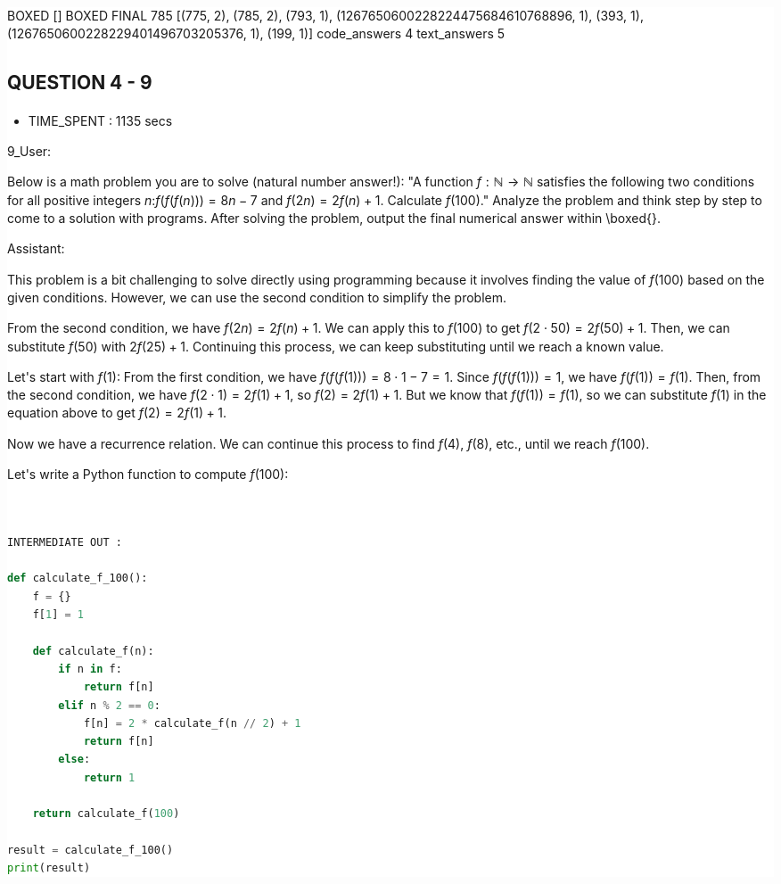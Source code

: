 BOXED []
BOXED FINAL 785
[(775, 2), (785, 2), (793, 1), (1267650600228224475684610768896, 1), (393, 1), (1267650600228229401496703205376, 1), (199, 1)]
code_answers 4 text_answers 5



## QUESTION 4 - 9 
- TIME_SPENT : 1135 secs

9_User:

Below is a math problem you are to solve (natural number answer!):
"A function $f: \mathbb N \to \mathbb N$ satisfies the following two conditions for all positive integers $n$:$f(f(f(n)))=8n-7$ and $f(2n)=2f(n)+1$. Calculate $f(100)$."
Analyze the problem and think step by step to come to a solution with programs. After solving the problem, output the final numerical answer within \boxed{}.

Assistant:

 This problem is a bit challenging to solve directly using programming because it involves finding the value of $f(100)$ based on the given conditions. However, we can use the second condition to simplify the problem.

From the second condition, we have $f(2n) = 2f(n) + 1$. We can apply this to $f(100)$ to get $f(2 \cdot 50) = 2f(50) + 1$. Then, we can substitute $f(50)$ with $2f(25) + 1$. Continuing this process, we can keep substituting until we reach a known value.

Let's start with $f(1)$:
From the first condition, we have $f(f(f(1))) = 8 \cdot 1 - 7 = 1$.
Since $f(f(f(1))) = 1$, we have $f(f(1)) = f(1)$.
Then, from the second condition, we have $f(2 \cdot 1) = 2f(1) + 1$, so $f(2) = 2f(1) + 1$.
But we know that $f(f(1)) = f(1)$, so we can substitute $f(1)$ in the equation above to get $f(2) = 2f(1) + 1$.

Now we have a recurrence relation. We can continue this process to find $f(4)$, $f(8)$, etc., until we reach $f(100)$.

Let's write a Python function to compute $f(100)$:

```python


INTERMEDIATE OUT :

def calculate_f_100():
    f = {}
    f[1] = 1

    def calculate_f(n):
        if n in f:
            return f[n]
        elif n % 2 == 0:
            f[n] = 2 * calculate_f(n // 2) + 1
            return f[n]
        else:
            return 1

    return calculate_f(100)

result = calculate_f_100()
print(result)
```
